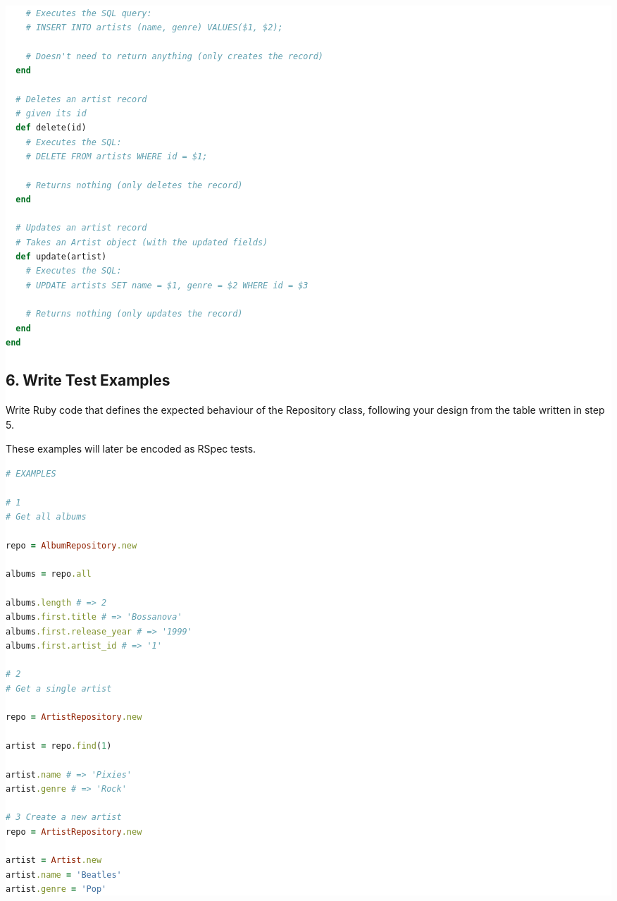 ```ruby
    # Executes the SQL query:
    # INSERT INTO artists (name, genre) VALUES($1, $2);

    # Doesn't need to return anything (only creates the record)
  end

  # Deletes an artist record
  # given its id
  def delete(id)
    # Executes the SQL:
    # DELETE FROM artists WHERE id = $1;

    # Returns nothing (only deletes the record)
  end

  # Updates an artist record
  # Takes an Artist object (with the updated fields)
  def update(artist)
    # Executes the SQL:
    # UPDATE artists SET name = $1, genre = $2 WHERE id = $3

    # Returns nothing (only updates the record)
  end
end
```

## 6. Write Test Examples

Write Ruby code that defines the expected behaviour of the Repository class, following your design from the table written in step 5.

These examples will later be encoded as RSpec tests.

```ruby
# EXAMPLES

# 1
# Get all albums

repo = AlbumRepository.new

albums = repo.all

albums.length # => 2
albums.first.title # => 'Bossanova'
albums.first.release_year # => '1999'
albums.first.artist_id # => '1'

# 2
# Get a single artist

repo = ArtistRepository.new

artist = repo.find(1)

artist.name # => 'Pixies'
artist.genre # => 'Rock'

# 3 Create a new artist
repo = ArtistRepository.new

artist = Artist.new
artist.name = 'Beatles'
artist.genre = 'Pop'
```